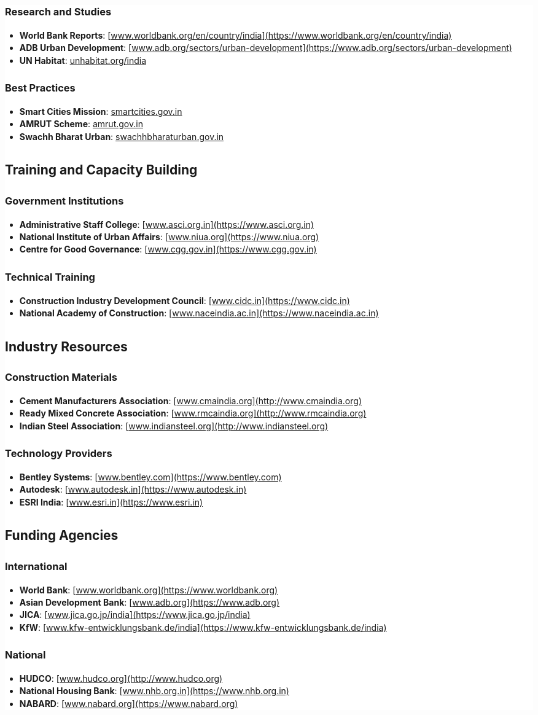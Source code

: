 ### Research and Studies
- **World Bank Reports**: [www.worldbank.org/en/country/india](https://www.worldbank.org/en/country/india)
- **ADB Urban Development**: [www.adb.org/sectors/urban-development](https://www.adb.org/sectors/urban-development)
- **UN Habitat**: [unhabitat.org/india](https://unhabitat.org/india)

### Best Practices
- **Smart Cities Mission**: [smartcities.gov.in](http://smartcities.gov.in)
- **AMRUT Scheme**: [amrut.gov.in](http://amrut.gov.in)
- **Swachh Bharat Urban**: [swachhbharaturban.gov.in](https://swachhbharaturban.gov.in)

## Training and Capacity Building

### Government Institutions
- **Administrative Staff College**: [www.asci.org.in](https://www.asci.org.in)
- **National Institute of Urban Affairs**: [www.niua.org](https://www.niua.org)
- **Centre for Good Governance**: [www.cgg.gov.in](https://www.cgg.gov.in)

### Technical Training
- **Construction Industry Development Council**: [www.cidc.in](https://www.cidc.in)
- **National Academy of Construction**: [www.naceindia.ac.in](https://www.naceindia.ac.in)

## Industry Resources

### Construction Materials
- **Cement Manufacturers Association**: [www.cmaindia.org](http://www.cmaindia.org)
- **Ready Mixed Concrete Association**: [www.rmcaindia.org](http://www.rmcaindia.org)
- **Indian Steel Association**: [www.indiansteel.org](http://www.indiansteel.org)

### Technology Providers
- **Bentley Systems**: [www.bentley.com](https://www.bentley.com)
- **Autodesk**: [www.autodesk.in](https://www.autodesk.in)
- **ESRI India**: [www.esri.in](https://www.esri.in)

## Funding Agencies

### International
- **World Bank**: [www.worldbank.org](https://www.worldbank.org)
- **Asian Development Bank**: [www.adb.org](https://www.adb.org)
- **JICA**: [www.jica.go.jp/india](https://www.jica.go.jp/india)
- **KfW**: [www.kfw-entwicklungsbank.de/india](https://www.kfw-entwicklungsbank.de/india)

### National
- **HUDCO**: [www.hudco.org](http://www.hudco.org)
- **National Housing Bank**: [www.nhb.org.in](https://www.nhb.org.in)
- **NABARD**: [www.nabard.org](https://www.nabard.org)
